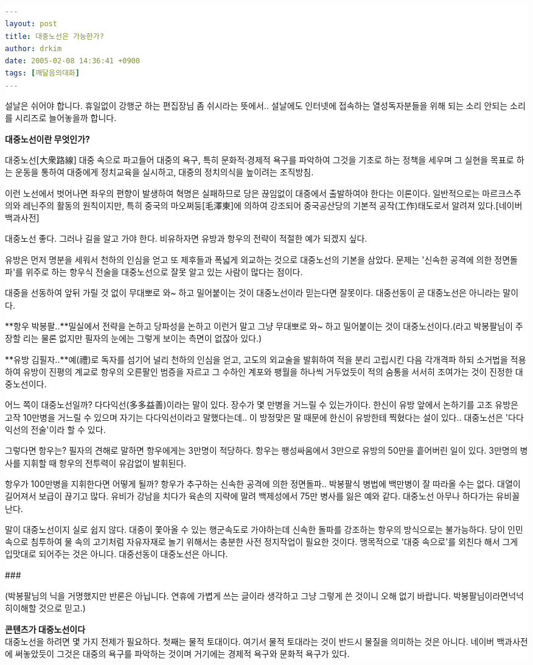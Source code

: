 ```yaml
---
layout: post
title: 대중노선은 가능한가?
author: drkim
date: 2005-02-08 14:36:41 +0900
tags: [깨달음의대화]
---
```

설날은 쉬어야 합니다. 휴일없이 강행군 하는 편집장님 좀 쉬시라는 뜻에서.. 설날에도 인터넷에 접속하는 열성독자분들을 위해 되는 소리 안되는 소리를 시리즈로 늘어놓을까 합니다. 


  
   
  
**대중노선이란 무엇인가?**   
  
대중노선[大衆路線] 대중 속으로 파고들어 대중의 욕구, 특히 문화적·경제적 욕구를 파악하여 그것을 기초로 하는 정책을 세우며 그 실현을 목표로 하는 운동을 통하여 대중에게 정치교육을 실시하고, 대중의 정치의식을 높이려는 조직방침.    
  
이런 노선에서 벗어나면 좌우의 편향이 발생하여 혁명은 실패하므로 당은 끊임없이 대중에서 출발하여야 한다는 이론이다. 일반적으로는 마르크스주의와 레닌주의 활동의 원칙이지만, 특히 중국의 마오쩌둥[毛澤東]에 의하여 강조되어 중국공산당의 기본적 공작(工作)태도로서 알려져 있다.[네이버 백과사전] 


  
   
  
대중노선 좋다. 그러나 길을 알고 가야 한다. 비유하자면 유방과 항우의 전략이 적절한 예가 되겠지 싶다.    
  
유방은 먼저 명분을 세워서 천하의 인심을 얻고 또 제후들과 폭넓게 외교하는 것으로 대중노선의 기본을 삼았다. 문제는 '신속한 공격에 의한 정면돌파'를 위주로 하는 항우식 전술을 대중노선으로 잘못 알고 있는 사람이 많다는 점이다.    
  
대중을 선동하여 앞뒤 가릴 것 없이 무대뽀로 와~ 하고 밀어붙이는 것이 대중노선이라 믿는다면 잘못이다. 대중선동이 곧 대중노선은 아니라는 말이다. 
  
  
**항우 박봉팔..**밀실에서 전략을 논하고 당파성을 논하고 이런거 말고 그냥 무대뽀로 와~ 하고 밀어붙이는 것이 대중노선이다.(라고 박봉팔님이 주장할 리는 물론 없지만 필자의 눈에는 그렇게 보이는 측면이 없잖아 있다.)    
  
**유방 김필자..**예(禮)로 독자를 섬기어 널리 천하의 인심을 얻고, 고도의 외교술을 발휘하여 적을 분리 고립시킨 다음 각개격파 하되 소거법을 적용하여 유방이 진평의 계교로 항우의 오른팔인 범증을 자르고 그 수하인 계포와 팽월을 하나씩 거두었듯이 적의 숨통을 서서히 조여가는 것이 진정한 대중노선이다.    
  
어느 쪽이 대중노선일까? 다다익선(多多益善)이라는 말이 있다. 장수가 몇 만병을 거느릴 수 있는가이다. 한신이 유방 앞에서 논하기를 고조 유방은 고작 10만병을 거느릴 수 있으며 자기는 다다익선이라고 말했다는데.. 이 방정맞은 말 때문에 한신이 유방한테 찍혔다는 설이 있다.. 대중노선은 '다다익선의 전술'이라 할 수 있다.    
  
그렇다면 항우는? 필자의 견해로 말하면 항우에게는 3만명이 적당하다. 항우는 팽성싸움에서 3만으로 유방의 50만을 흩어버린 일이 있다. 3만명의 병사를 지휘할 때 항우의 전투력이 유감없이 발휘된다.    
  
항우가 100만병을 지휘한다면 어떻게 될까? 항우가 추구하는 신속한 공격에 의한 정면돌파.. 박봉팔식 병법에 백만병이 잘 따라올 수는 없다. 대열이 길어져서 보급이 끊기고 많다. 유비가 강남을 치다가 육손의 지략에 말려 백제성에서 75만 병사를 잃은 예와 같다. 대중노선 아무나 하다가는 유비꼴 난다.    
  
말이 대중노선이지 실로 쉽지 않다. 대중이 쫓아올 수 있는 행군속도로 가야하는데 신속한 돌파를 강조하는 항우의 방식으로는 불가능하다. 당이 인민 속으로 침투하여 물 속의 고기처럼 자유자재로 놀기 위해서는 충분한 사전 정지작업이 필요한 것이다. 맹목적으로 '대중 속으로'를 외친다 해서 그게 입맛대로 되어주는 것은 아니다. 대중선동이 대중노선은 아니다.    
  
\### 
  
  
(박봉팔님의 닉을 거명했지만 반론은 아닙니다. 연휴에 가볍게 쓰는 글이라 생각하고 그냥 그렇게 쓴 것이니 오해 없기 바랍니다. 박봉팔님이라면넉넉히이해할 것으로 믿고.) 


  
   
  
**콘텐츠가 대중노선이다**  
대중노선을 하려면 몇 가지 전제가 필요하다. 첫째는 물적 토대이다. 여기서 물적 토대라는 것이 반드시 물질을 의미하는 것은 아니다. 네이버 백과사전에 써놓았듯이 그것은 대중의 욕구를 파악하는 것이며 거기에는 경제적 욕구와 문화적 욕구가 있다.    
  